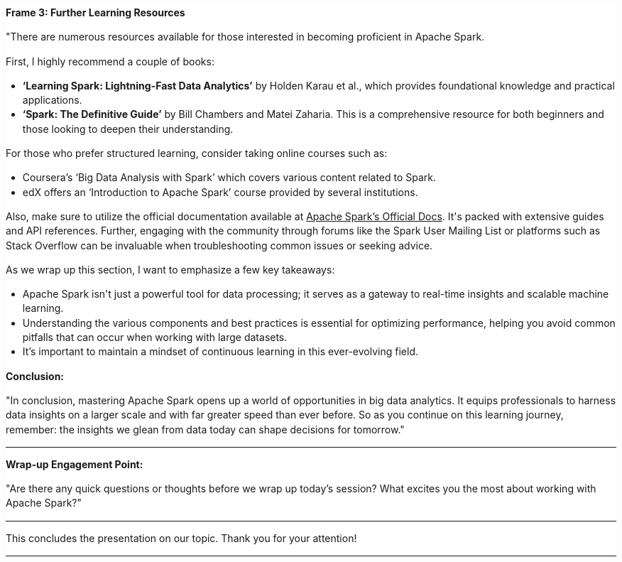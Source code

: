 **Frame 3: Further Learning Resources**

"There are numerous resources available for those interested in becoming proficient in Apache Spark. 

First, I highly recommend a couple of books: 
- **‘Learning Spark: Lightning-Fast Data Analytics’** by Holden Karau et al., which provides foundational knowledge and practical applications. 
- **‘Spark: The Definitive Guide’** by Bill Chambers and Matei Zaharia. This is a comprehensive resource for both beginners and those looking to deepen their understanding.

For those who prefer structured learning, consider taking online courses such as:
- Coursera’s ‘Big Data Analysis with Spark’ which covers various content related to Spark. 
- edX offers an ‘Introduction to Apache Spark’ course provided by several institutions.

Also, make sure to utilize the official documentation available at [Apache Spark’s Official Docs](https://spark.apache.org/docs/latest/). It's packed with extensive guides and API references. Further, engaging with the community through forums like the Spark User Mailing List or platforms such as Stack Overflow can be invaluable when troubleshooting common issues or seeking advice.

As we wrap up this section, I want to emphasize a few key takeaways:
- Apache Spark isn't just a powerful tool for data processing; it serves as a gateway to real-time insights and scalable machine learning. 
- Understanding the various components and best practices is essential for optimizing performance, helping you avoid common pitfalls that can occur when working with large datasets.
- It’s important to maintain a mindset of continuous learning in this ever-evolving field.

**Conclusion:**

"In conclusion, mastering Apache Spark opens up a world of opportunities in big data analytics. It equips professionals to harness data insights on a larger scale and with far greater speed than ever before. So as you continue on this learning journey, remember: the insights we glean from data today can shape decisions for tomorrow."

---

**Wrap-up Engagement Point:**

"Are there any quick questions or thoughts before we wrap up today’s session? What excites you the most about working with Apache Spark?" 

---

This concludes the presentation on our topic. Thank you for your attention!

---

